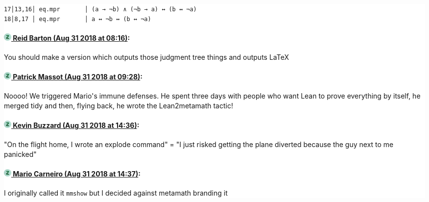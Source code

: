 ```
17│13,16│ eq.mpr       │ (a → ¬b) ∧ (¬b → a) ↔ (b ↔ ¬a)
18│8,17 │ eq.mpr       │ a ↔ ¬b ↔ (b ↔ ¬a)
```

#### [![Click to go to Zulip](../../assets/img/zulip2.png) Reid Barton (Aug 31 2018 at 08:16)](https://leanprover.zulipchat.com/#narrow/stream/113488-general/topic/explode%20command/near/133105985):
You should make a version which outputs those judgment tree things and outputs LaTeX

#### [![Click to go to Zulip](../../assets/img/zulip2.png) Patrick Massot (Aug 31 2018 at 09:28)](https://leanprover.zulipchat.com/#narrow/stream/113488-general/topic/explode%20command/near/133108796):
Noooo! We triggered Mario's immune defenses. He spent three days with people who want Lean to prove everything by itself, he merged tidy and then, flying back, he wrote the Lean2metamath tactic!

#### [![Click to go to Zulip](../../assets/img/zulip2.png) Kevin Buzzard (Aug 31 2018 at 14:36)](https://leanprover.zulipchat.com/#narrow/stream/113488-general/topic/explode%20command/near/133121291):
"On the flight home, I wrote an explode command" = "I just risked getting the plane diverted because the guy next to me panicked"

#### [![Click to go to Zulip](../../assets/img/zulip2.png) Mario Carneiro (Aug 31 2018 at 14:37)](https://leanprover.zulipchat.com/#narrow/stream/113488-general/topic/explode%20command/near/133121314):
I originally called it `mmshow` but I decided against metamath branding it

